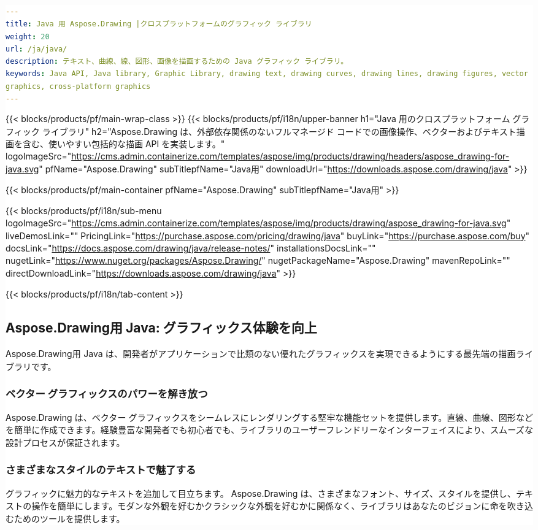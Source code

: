 ```yaml
---
title: Java 用 Aspose.Drawing |クロスプラットフォームのグラフィック ライブラリ
weight: 20
url: /ja/java/ 
description: テキスト、曲線、線、図形、画像を描画するための Java グラフィック ライブラリ。
keywords: Java API, Java library, Graphic Library, drawing text, drawing curves, drawing lines, drawing figures, vector graphics, cross-platform graphics
---
```


{{< blocks/products/pf/main-wrap-class >}}
{{< blocks/products/pf/i18n/upper-banner h1="Java 用のクロスプラットフォーム グラフィック ライブラリ" h2="Aspose.Drawing は、外部依存関係のないフルマネージド コードでの画像操作、ベクターおよびテキスト描画を含む、使いやすい包括的な描画 API を実装します。" logoImageSrc="https://cms.admin.containerize.com/templates/aspose/img/products/drawing/headers/aspose_drawing-for-java.svg" pfName="Aspose.Drawing" subTitlepfName="Java用" downloadUrl="https://downloads.aspose.com/drawing/java" >}}

{{< blocks/products/pf/main-container pfName="Aspose.Drawing" subTitlepfName="Java用" >}}

{{< blocks/products/pf/i18n/sub-menu logoImageSrc="https://cms.admin.containerize.com/templates/aspose/img/products/drawing/aspose_drawing-for-java.svg" liveDemosLink="" PricingLink="https://purchase.aspose.com/pricing/drawing/java" buyLink="https://purchase.aspose.com/buy" docsLink="https://docs.aspose.com/drawing/java/release-notes/" installationsDocsLink="" nugetLink="https://www.nuget.org/packages/Aspose.Drawing/" nugetPackageName="Aspose.Drawing" mavenRepoLink="" directDownloadLink="https://downloads.aspose.com/drawing/java" >}}

{{< blocks/products/pf/i18n/tab-content >}}


<div class="col-lg-12">
   <h2 class="h2title">
   Aspose.Drawing用 Java: グラフィックス体験を向上
   </h2>

   <p align='justify'>
   Aspose.Drawing用 Java は、開発者がアプリケーションで比類のない優れたグラフィックスを実現できるようにする最先端の描画ライブラリです。
   </p>
</div>

<div class="col-lg-12">
   <h3 class="h3title">
   ベクター グラフィックスのパワーを解き放つ
   </h3>

   <p align='justify'>
   Aspose.Drawing は、ベクター グラフィックスをシームレスにレンダリングする堅牢な機能セットを提供します。直線、曲線、図形などを簡単に作成できます。経験豊富な開発者でも初心者でも、ライブラリのユーザーフレンドリーなインターフェイスにより、スムーズな設計プロセスが保証されます。
   </p>
</div>

<div class="col-lg-12">
   <h3 class="h3title">
   さまざまなスタイルのテキストで魅了する
   </h3>

   <p align='justify'>
   グラフィックに魅力的なテキストを追加して目立ちます。 Aspose.Drawing は、さまざまなフォント、サイズ、スタイルを提供し、テキストの操作を簡単にします。モダンな外観を好むかクラシックな外観を好むかに関係なく、ライブラリはあなたのビジョンに命を吹き込むためのツールを提供します。
   </p>
</div>
